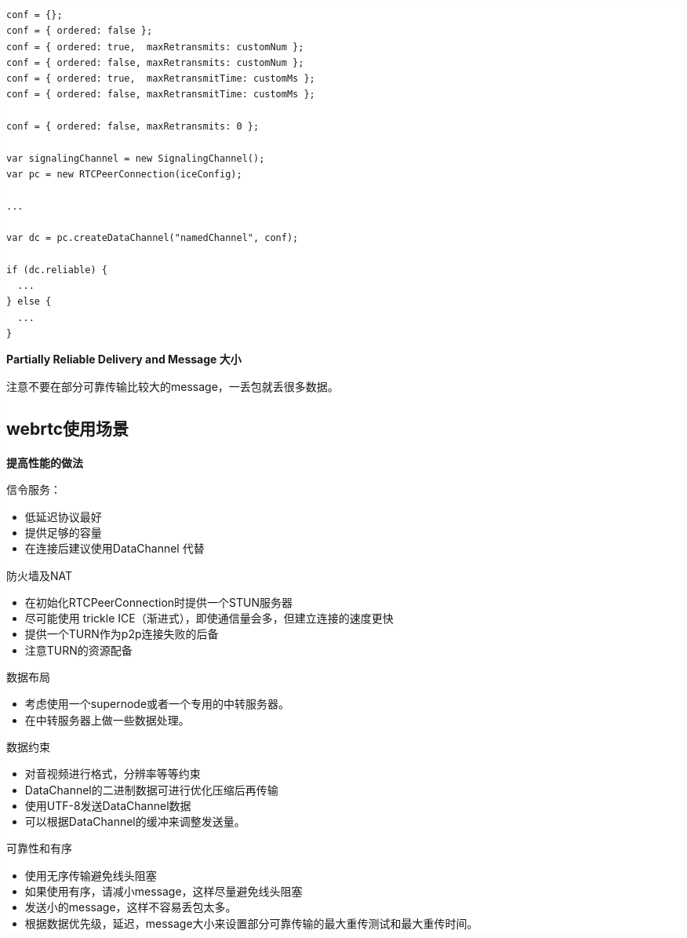 ```
conf = {}; 
conf = { ordered: false };  
conf = { ordered: true,  maxRetransmits: customNum };  
conf = { ordered: false, maxRetransmits: customNum };  
conf = { ordered: true,  maxRetransmitTime: customMs };  
conf = { ordered: false, maxRetransmitTime: customMs };  

conf = { ordered: false, maxRetransmits: 0 };  

var signalingChannel = new SignalingChannel();
var pc = new RTCPeerConnection(iceConfig);

...

var dc = pc.createDataChannel("namedChannel", conf);  

if (dc.reliable) {
  ...
} else {
  ...
}
```

**Partially Reliable Delivery and Message 大小**

注意不要在部分可靠传输比较大的message，一丢包就丢很多数据。

## webrtc使用场景

**提高性能的做法**

信令服务：
- 低延迟协议最好
- 提供足够的容量
- 在连接后建议使用DataChannel 代替

防火墙及NAT
- 在初始化RTCPeerConnection时提供一个STUN服务器
- 尽可能使用 trickle ICE（渐进式），即使通信量会多，但建立连接的速度更快
- 提供一个TURN作为p2p连接失败的后备
- 注意TURN的资源配备

数据布局
- 考虑使用一个supernode或者一个专用的中转服务器。
- 在中转服务器上做一些数据处理。

数据约束
- 对音视频进行格式，分辨率等等约束
- DataChannel的二进制数据可进行优化压缩后再传输
- 使用UTF-8发送DataChannel数据
- 可以根据DataChannel的缓冲来调整发送量。

可靠性和有序
- 使用无序传输避免线头阻塞
- 如果使用有序，请减小message，这样尽量避免线头阻塞
- 发送小的message，这样不容易丢包太多。
- 根据数据优先级，延迟，message大小来设置部分可靠传输的最大重传测试和最大重传时间。

